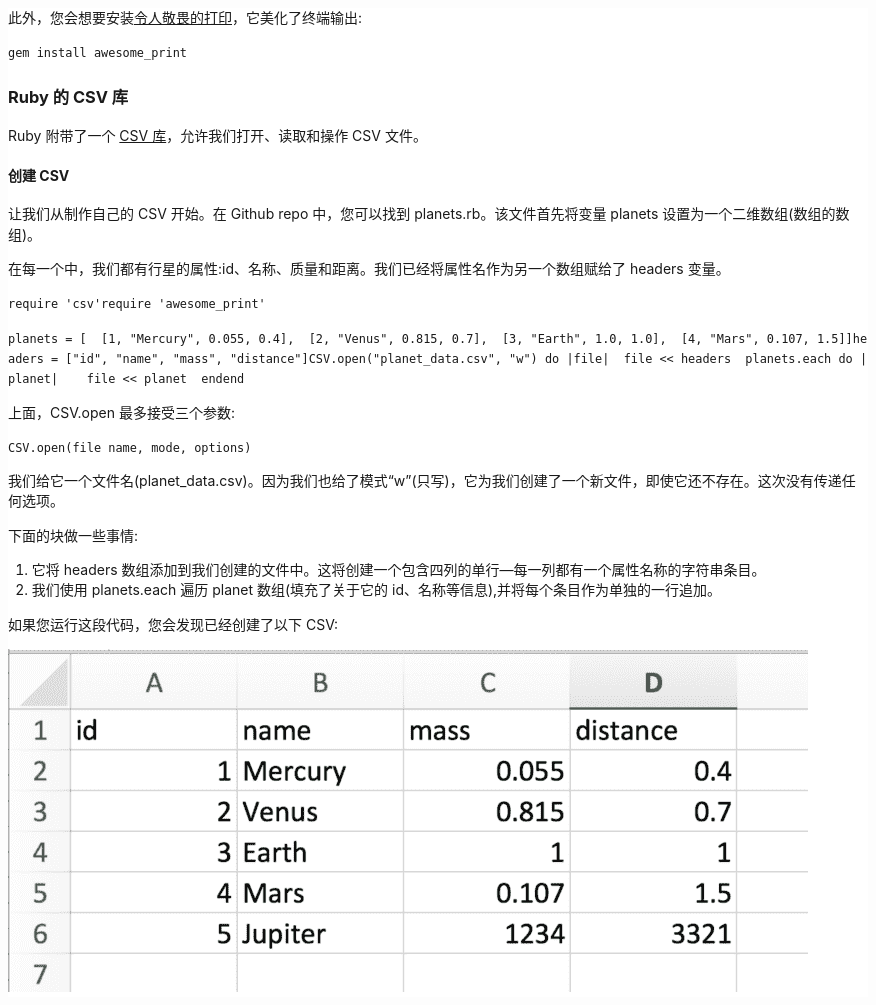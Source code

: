 此外，您会想要安装[令人敬畏的打印](https://github.com/awesome-print/awesome_print)，它美化了终端输出:

```
gem install awesome_print
```

### Ruby 的 CSV 库

Ruby 附带了一个 [CSV 库](http://ruby-doc.org/stdlib-2.0.0/libdoc/csv/rdoc/CSV.html)，允许我们打开、读取和操作 CSV 文件。

#### **创建 CSV**

让我们从制作自己的 CSV 开始。在 Github repo 中，您可以找到 planets.rb。该文件首先将变量 planets 设置为一个二维数组(数组的数组)。

在每一个中，我们都有行星的属性:id、名称、质量和距离。我们已经将属性名作为另一个数组赋给了 headers 变量。

```
require 'csv'require 'awesome_print'
```

```
planets = [  [1, "Mercury", 0.055, 0.4],  [2, "Venus", 0.815, 0.7],  [3, "Earth", 1.0, 1.0],  [4, "Mars", 0.107, 1.5]]headers = ["id", "name", "mass", "distance"]CSV.open("planet_data.csv", "w") do |file|  file << headers  planets.each do |planet|    file << planet  endend
```

上面，CSV.open 最多接受三个参数:

```
CSV.open(file name, mode, options)
```

我们给它一个文件名(planet_data.csv)。因为我们也给了模式“w”(只写)，它为我们创建了一个新文件，即使它还不存在。这次没有传递任何选项。

下面的块做一些事情:

1.  它将 headers 数组添加到我们创建的文件中。这将创建一个包含四列的单行—每一列都有一个属性名称的字符串条目。
2.  我们使用 planets.each 遍历 planet 数组(填充了关于它的 id、名称等信息),并将每个条目作为单独的一行追加。

如果您运行这段代码，您会发现已经创建了以下 CSV:

![1*4-WNK1cd7_0AQ_0yKVeNWg](img/de7da9306d165bbc1ecf53db72b2187b.png)
